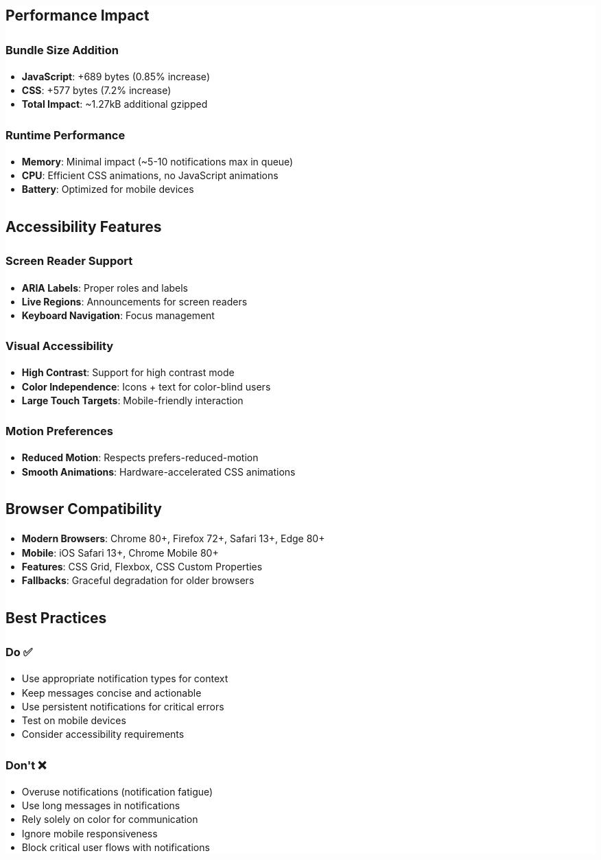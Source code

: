 ## Performance Impact

### Bundle Size Addition
- **JavaScript**: +689 bytes (0.85% increase)
- **CSS**: +577 bytes (7.2% increase)
- **Total Impact**: ~1.27kB additional gzipped

### Runtime Performance
- **Memory**: Minimal impact (~5-10 notifications max in queue)
- **CPU**: Efficient CSS animations, no JavaScript animations
- **Battery**: Optimized for mobile devices

## Accessibility Features

### Screen Reader Support
- **ARIA Labels**: Proper roles and labels
- **Live Regions**: Announcements for screen readers
- **Keyboard Navigation**: Focus management

### Visual Accessibility
- **High Contrast**: Support for high contrast mode
- **Color Independence**: Icons + text for color-blind users
- **Large Touch Targets**: Mobile-friendly interaction

### Motion Preferences
- **Reduced Motion**: Respects prefers-reduced-motion
- **Smooth Animations**: Hardware-accelerated CSS animations

## Browser Compatibility

- **Modern Browsers**: Chrome 80+, Firefox 72+, Safari 13+, Edge 80+
- **Mobile**: iOS Safari 13+, Chrome Mobile 80+
- **Features**: CSS Grid, Flexbox, CSS Custom Properties
- **Fallbacks**: Graceful degradation for older browsers

## Best Practices

### Do ✅
- Use appropriate notification types for context
- Keep messages concise and actionable
- Use persistent notifications for critical errors
- Test on mobile devices
- Consider accessibility requirements

### Don't ❌
- Overuse notifications (notification fatigue)
- Use long messages in notifications
- Rely solely on color for communication
- Ignore mobile responsiveness
- Block critical user flows with notifications
